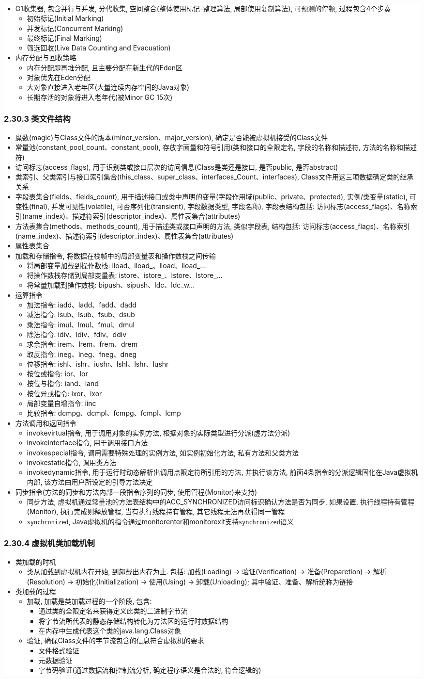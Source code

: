   - G1收集器, 包含并行与并发, 分代收集, 空间整合(整体使用标记-整理算法, 局部使用复制算法), 可预测的停顿, 过程包含4个步奏
    - 初始标记(Initial Marking)
    - 并发标记(Concurrent Marking)
    - 最终标记(Final Marking)
    - 筛选回收(Live Data Counting and Evacuation)
  - 内存分配与回收策略
    - 内存分配即再堆分配, 且主要分配在新生代的Eden区
    - 对象优先在Eden分配
    - 大对象直接进入老年区(大量连续内存空间的Java对象)
    - 长期存活的对象将进入老年代(被Minor GC 15次)

### 2.30.3 类文件结构
- 魔数(magic)与Class文件的版本(minor_version、major_version), 确定是否能被虚拟机接受的Class文件
- 常量池(constant_pool_count、constant_pool), 存放字面量和符号引用(类和接口的全限定名, 字段的名称和描述符, 方法的名称和描述符)
- 访问标志(access_flags), 用于识别类或接口层次的访问信息(Class是类还是接口, 是否public, 是否abstract)
- 类索引、父类索引与接口索引集合(this_class、super_class、interfaces_Count、interfaces), Class文件用这三项数据确定类的继承关系
- 字段表集合(fields、fields_count), 用于描述接口或类中声明的变量(字段作用域(public、private、protected), 实例/类变量(static), 可变性(final), 并发可见性(volatile), 可否序列化(transient), 字段数据类型, 字段名称), 字段表结构包括: 访问标志(access_flags)、名称索引(name_index)、描述符索引(descriptor_index)、属性表集合(attributes)
- 方法表集合(methods、methods_count), 用于描述类或接口声明的方法, 类似字段表, 结构包括: 访问标志(access_flags)、名称索引(name_index)、描述符索引(descriptor_index)、属性表集合(attributes)
- 属性表集合
- 加载和存储指令, 将数据在栈帧中的局部变量表和操作数栈之间传输
  - 将局部变量加载到操作数栈: iload、iload_<n>、lload、lload_<n>...
  - 将操作数栈存储到局部变量表: istore、istore_<n>、lstore、lstore_<n>...
  - 将常量加载到操作数栈: bipush、sipush、ldc、ldc_w...
- 运算指令
  - 加法指令: iadd、ladd、fadd、dadd
  - 减法指令: isub、lsub、fsub、dsub
  - 乘法指令: imul、lmul、fmul、dmul
  - 除法指令: idiv、ldiv、fdiv、ddiv
  - 求余指令: irem、lrem、frem、drem
  - 取反指令: ineg、lneg、fneg、dneg
  - 位移指令: ishl、ishr、iushr、lshl、lshr、lushr
  - 按位或指令: ior、lor
  - 按位与指令: iand、land
  - 按位异或指令: ixor、lxor
  - 局部变量自增指令: iinc
  - 比较指令: dcmpg、dcmpl、fcmpg、fcmpl、lcmp
- 方法调用和返回指令
  - invokevirtual指令, 用于调用对象的实例方法, 根据对象的实际类型进行分派(虚方法分派)
  - invokeinterface指令, 用于调用接口方法
  - invokespecial指令, 调用需要特殊处理的实例方法, 如实例初始化方法, 私有方法和父类方法
  - invokestatic指令, 调用类方法
  - invokedynamic指令, 用于运行时动态解析出调用点限定符所引用的方法, 并执行该方法, 前面4条指令的分派逻辑固化在Java虚拟机内部, 该方法由用户所设定的引导方法决定
- 同步指令(方法的同步和方法内部一段指令序列的同步, 使用管程(Monitor)来支持)
  - 同步方法, 虚拟机通过常量池的方法表结构中的ACC_SYNCHRONIZED访问标识确认方法是否为同步, 如果设置, 执行线程持有管程(Monitor), 执行完成则释放管程, 当有执行线程持有管程, 其它线程无法再获得同一管程
  - `synchronized`, Java虚拟机的指令通过monitorenter和monitorexit支持`synchronized`语义

### 2.30.4 虚拟机类加载机制
- 类加载的时机
  - 类从加载到虚拟机内存开始, 到卸载出内存为止. 包括: 加载(Loading) -> 验证(Verification) -> 准备(Preparetion) -> 解析(Resolution) -> 初始化(Initialization) -> 使用(Using) -> 卸载(Unloading); 其中验证、准备、解析统称为链接
- 类加载的过程
  - 加载, 加载是类加载过程的一个阶段, 包含:
    - 通过类的全限定名来获得定义此类的二进制字节流
    - 将字节流所代表的静态存储结构转化为方法区的运行时数据结构
    - 在内存中生成代表这个类的java.lang.Class对象
  - 验证, 确保Class文件的字节流包含的信息符合虚拟机的要求
    - 文件格式验证
    - 元数据验证
    - 字节码验证(通过数据流和控制流分析, 确定程序语义是合法的, 符合逻辑的)